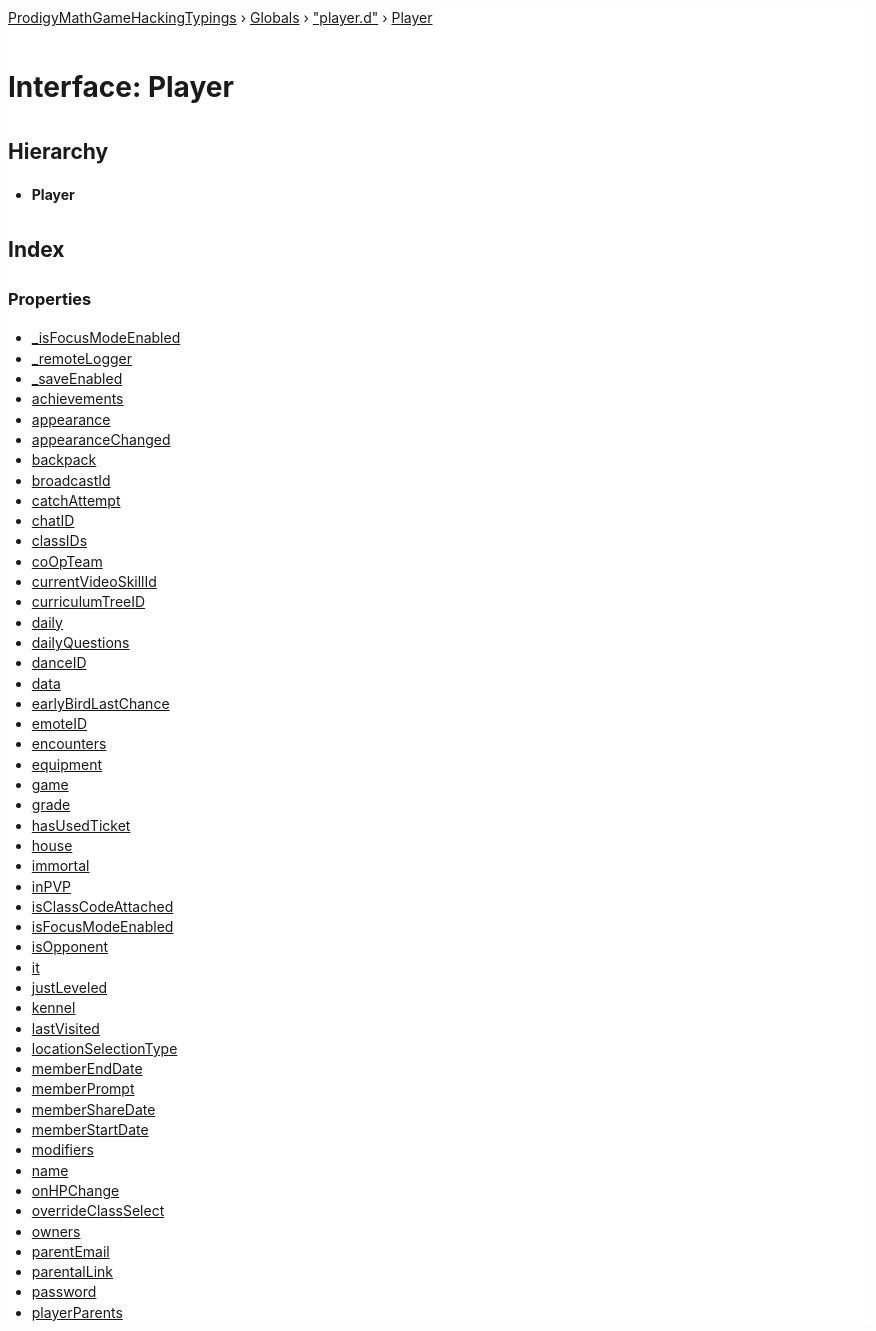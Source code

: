 [ProdigyMathGameHackingTypings](../README.md) › [Globals](../globals.md) › ["player.d"](../modules/_player_d_.md) › [Player](_player_d_.player.md)

# Interface: Player

## Hierarchy

* **Player**

## Index

### Properties

* [_isFocusModeEnabled](_player_d_.player.md#_isfocusmodeenabled)
* [_remoteLogger](_player_d_.player.md#_remotelogger)
* [_saveEnabled](_player_d_.player.md#_saveenabled)
* [achievements](_player_d_.player.md#achievements)
* [appearance](_player_d_.player.md#appearance)
* [appearanceChanged](_player_d_.player.md#appearancechanged)
* [backpack](_player_d_.player.md#backpack)
* [broadcastId](_player_d_.player.md#broadcastid)
* [catchAttempt](_player_d_.player.md#catchattempt)
* [chatID](_player_d_.player.md#chatid)
* [classIDs](_player_d_.player.md#classids)
* [coOpTeam](_player_d_.player.md#optional-coopteam)
* [currentVideoSkillId](_player_d_.player.md#optional-currentvideoskillid)
* [curriculumTreeID](_player_d_.player.md#curriculumtreeid)
* [daily](_player_d_.player.md#daily)
* [dailyQuestions](_player_d_.player.md#dailyquestions)
* [danceID](_player_d_.player.md#optional-danceid)
* [data](_player_d_.player.md#data)
* [earlyBirdLastChance](_player_d_.player.md#earlybirdlastchance)
* [emoteID](_player_d_.player.md#optional-emoteid)
* [encounters](_player_d_.player.md#encounters)
* [equipment](_player_d_.player.md#equipment)
* [game](_player_d_.player.md#game)
* [grade](_player_d_.player.md#grade)
* [hasUsedTicket](_player_d_.player.md#hasusedticket)
* [house](_player_d_.player.md#house)
* [immortal](_player_d_.player.md#immortal)
* [inPVP](_player_d_.player.md#inpvp)
* [isClassCodeAttached](_player_d_.player.md#isclasscodeattached)
* [isFocusModeEnabled](_player_d_.player.md#isfocusmodeenabled)
* [isOpponent](_player_d_.player.md#isopponent)
* [it](_player_d_.player.md#it)
* [justLeveled](_player_d_.player.md#justleveled)
* [kennel](_player_d_.player.md#kennel)
* [lastVisited](_player_d_.player.md#lastvisited)
* [locationSelectionType](_player_d_.player.md#locationselectiontype)
* [memberEndDate](_player_d_.player.md#optional-memberenddate)
* [memberPrompt](_player_d_.player.md#memberprompt)
* [memberShareDate](_player_d_.player.md#optional-membersharedate)
* [memberStartDate](_player_d_.player.md#optional-memberstartdate)
* [modifiers](_player_d_.player.md#modifiers)
* [name](_player_d_.player.md#name)
* [onHPChange](_player_d_.player.md#onhpchange)
* [overrideClassSelect](_player_d_.player.md#overrideclassselect)
* [owners](_player_d_.player.md#owners)
* [parentEmail](_player_d_.player.md#parentemail)
* [parentalLink](_player_d_.player.md#parentallink)
* [password](_player_d_.player.md#password)
* [playerParents](_player_d_.player.md#playerparents)